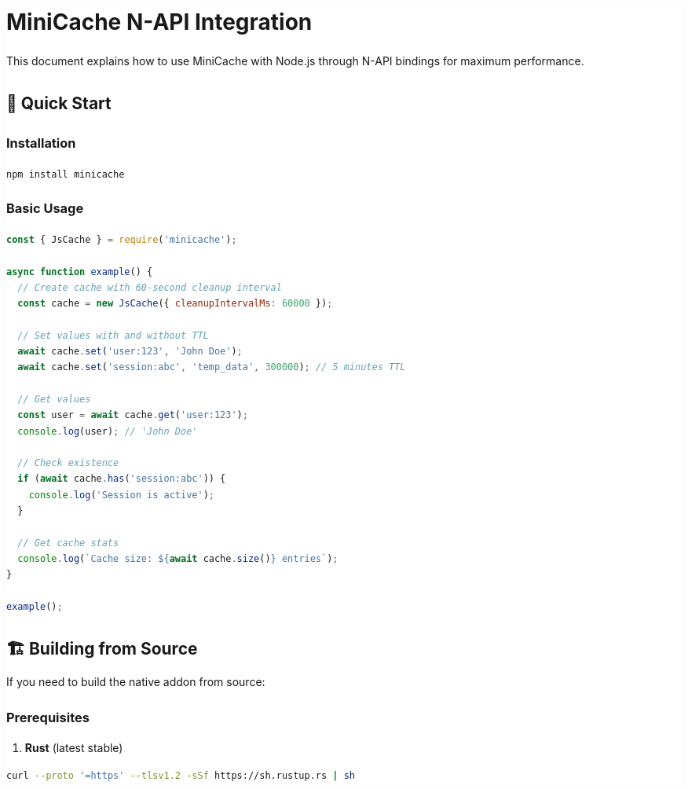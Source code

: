 # MiniCache N-API Integration

This document explains how to use MiniCache with Node.js through N-API bindings for maximum performance.

## 🚀 Quick Start

### Installation

```bash
npm install minicache
```

### Basic Usage

```javascript
const { JsCache } = require('minicache');

async function example() {
  // Create cache with 60-second cleanup interval
  const cache = new JsCache({ cleanupIntervalMs: 60000 });
  
  // Set values with and without TTL
  await cache.set('user:123', 'John Doe');
  await cache.set('session:abc', 'temp_data', 300000); // 5 minutes TTL
  
  // Get values
  const user = await cache.get('user:123');
  console.log(user); // 'John Doe'
  
  // Check existence
  if (await cache.has('session:abc')) {
    console.log('Session is active');
  }
  
  // Get cache stats
  console.log(`Cache size: ${await cache.size()} entries`);
}

example();
```

## 🏗️ Building from Source

If you need to build the native addon from source:

### Prerequisites

1. **Rust** (latest stable)
```bash
curl --proto '=https' --tlsv1.2 -sSf https://sh.rustup.rs | sh
```
